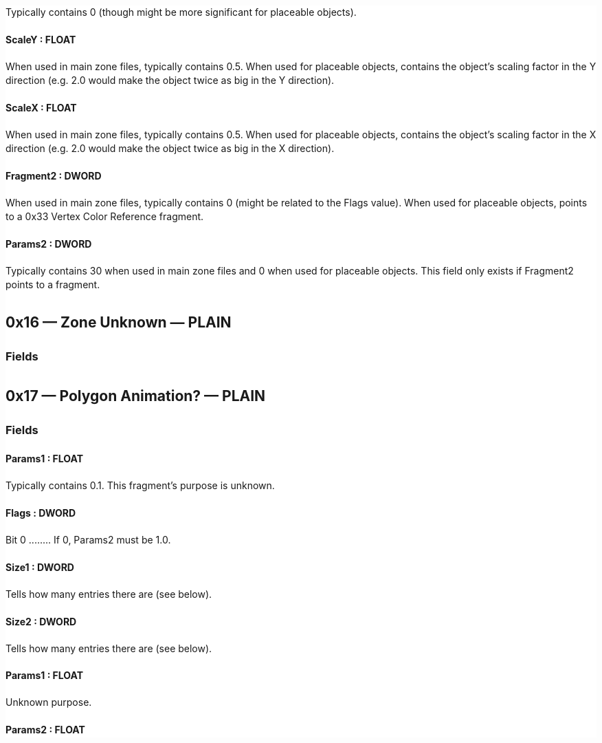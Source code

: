 Typically contains 0 (though might be more significant for placeable objects).

#### ScaleY : FLOAT

When used in main zone files, typically contains 0.5. When used for placeable objects, contains the object’s scaling factor in the Y direction (e.g. 2.0 would make the object twice as big in the Y direction).

#### ScaleX : FLOAT

When used in main zone files, typically contains 0.5. When used for placeable objects, contains the object’s scaling factor in the X direction (e.g. 2.0 would make the object twice as big in the X direction).

#### Fragment2 : DWORD

When used in main zone files, typically contains 0 (might be related to the Flags value). When used for placeable objects, points to a 0x33 Vertex Color Reference fragment.

#### Params2 : DWORD

Typically contains 30 when used in main zone files and 0 when used for placeable objects. This field only exists if Fragment2 points to a fragment.

## 0x16 — Zone Unknown — PLAIN

### Fields

## 0x17 — Polygon Animation? — PLAIN

### Fields

#### Params1 : FLOAT

Typically contains 0.1. This fragment’s purpose is unknown.

#### Flags : DWORD

Bit 0 ........ If 0, Params2 must be 1.0.

#### Size1 : DWORD

Tells how many entries there are (see below).

#### Size2 : DWORD

Tells how many entries there are (see below).

#### Params1 : FLOAT

Unknown purpose.

#### Params2 : FLOAT
